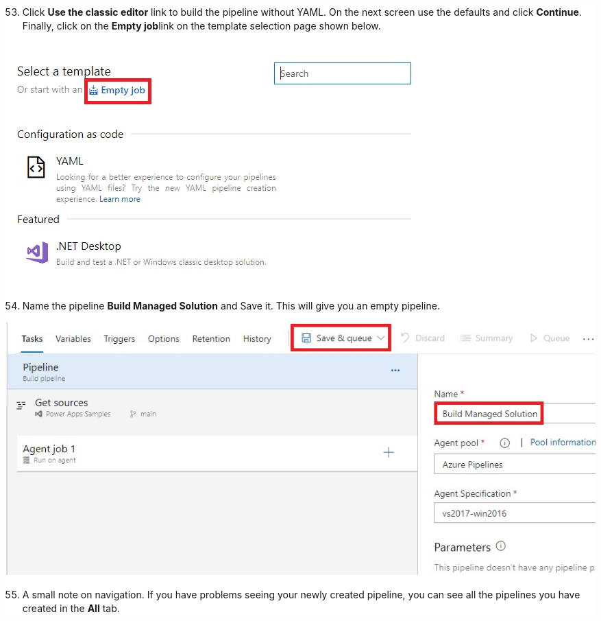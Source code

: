 53. Click **Use the classic editor** link to build the pipeline without YAML. On the next screen use the defaults and click **Continue**. Finally, click on the **Empty job**link on the template selection page shown below.

![Job](./assets/module2/img47.jpg)

54. Name the pipeline **Build Managed Solution** and Save it. This will give you an empty pipeline.

![Job](./assets/module2/img48.jpg)

55. A small note on navigation. If you have problems seeing your newly created pipeline, you can see all the pipelines you have created in the **All** tab.
